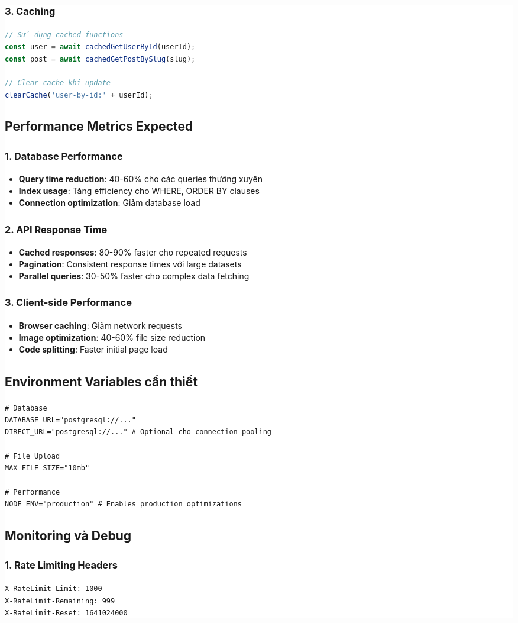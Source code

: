 ### 3. Caching
```typescript
// Sử dụng cached functions
const user = await cachedGetUserById(userId);
const post = await cachedGetPostBySlug(slug);

// Clear cache khi update
clearCache('user-by-id:' + userId);
```

## Performance Metrics Expected

### 1. Database Performance
- **Query time reduction**: 40-60% cho các queries thường xuyên
- **Index usage**: Tăng efficiency cho WHERE, ORDER BY clauses
- **Connection optimization**: Giảm database load

### 2. API Response Time
- **Cached responses**: 80-90% faster cho repeated requests
- **Pagination**: Consistent response times với large datasets
- **Parallel queries**: 30-50% faster cho complex data fetching

### 3. Client-side Performance
- **Browser caching**: Giảm network requests
- **Image optimization**: 40-60% file size reduction
- **Code splitting**: Faster initial page load

## Environment Variables cần thiết

```env
# Database
DATABASE_URL="postgresql://..."
DIRECT_URL="postgresql://..." # Optional cho connection pooling

# File Upload
MAX_FILE_SIZE="10mb"

# Performance
NODE_ENV="production" # Enables production optimizations
```

## Monitoring và Debug

### 1. Rate Limiting Headers
```
X-RateLimit-Limit: 1000
X-RateLimit-Remaining: 999
X-RateLimit-Reset: 1641024000
```
